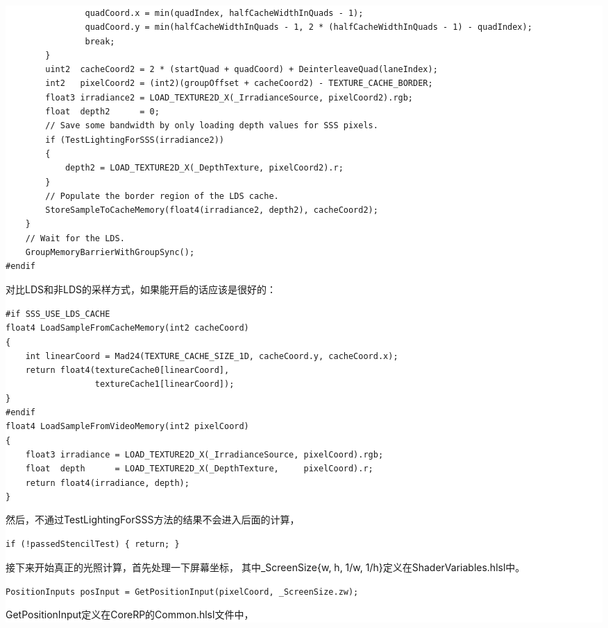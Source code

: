 ```text
                quadCoord.x = min(quadIndex, halfCacheWidthInQuads - 1);
                quadCoord.y = min(halfCacheWidthInQuads - 1, 2 * (halfCacheWidthInQuads - 1) - quadIndex);
                break;
        }
        uint2  cacheCoord2 = 2 * (startQuad + quadCoord) + DeinterleaveQuad(laneIndex);
        int2   pixelCoord2 = (int2)(groupOffset + cacheCoord2) - TEXTURE_CACHE_BORDER;
        float3 irradiance2 = LOAD_TEXTURE2D_X(_IrradianceSource, pixelCoord2).rgb;
        float  depth2      = 0;
        // Save some bandwidth by only loading depth values for SSS pixels.
        if (TestLightingForSSS(irradiance2))
        {
            depth2 = LOAD_TEXTURE2D_X(_DepthTexture, pixelCoord2).r;
        }
        // Populate the border region of the LDS cache.
        StoreSampleToCacheMemory(float4(irradiance2, depth2), cacheCoord2);
    }
    // Wait for the LDS.
    GroupMemoryBarrierWithGroupSync();
#endif
```

对比LDS和非LDS的采样方式，如果能开启的话应该是很好的：

```text
#if SSS_USE_LDS_CACHE
float4 LoadSampleFromCacheMemory(int2 cacheCoord)
{
    int linearCoord = Mad24(TEXTURE_CACHE_SIZE_1D, cacheCoord.y, cacheCoord.x);
    return float4(textureCache0[linearCoord],
                  textureCache1[linearCoord]);
}
#endif
float4 LoadSampleFromVideoMemory(int2 pixelCoord)
{
    float3 irradiance = LOAD_TEXTURE2D_X(_IrradianceSource, pixelCoord).rgb;
    float  depth      = LOAD_TEXTURE2D_X(_DepthTexture,     pixelCoord).r;
    return float4(irradiance, depth);
}
```

然后，不通过TestLightingForSSS方法的结果不会进入后面的计算，

```text
if (!passedStencilTest) { return; }
```

接下来开始真正的光照计算，首先处理一下屏幕坐标， 其中_ScreenSize{w, h, 1/w, 1/h}定义在ShaderVariables.hlsl中。

```text
PositionInputs posInput = GetPositionInput(pixelCoord, _ScreenSize.zw);
```

GetPositionInput定义在CoreRP的Common.hlsl文件中，

